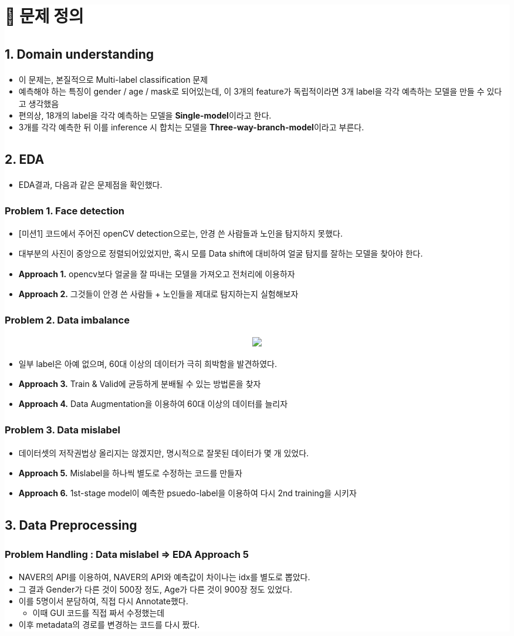 </div>
</div>

# **🔑 문제 정의**

## 1. Domain understanding

- 이 문제는, 본질적으로 Multi-label classification 문제
- 예측해야 하는 특징이 gender / age / mask로 되어있는데, 이 3개의 feature가 독립적이라면 3개 label을 각각 예측하는 모델을 만들 수 있다고 생각했음
- 편의상, 18개의 label을 각각 예측하는 모델을 **Single-model**이라고 한다.
- 3개를 각각 예측한 뒤 이를 inference 시 합치는 모델을 **Three-way-branch-model**이라고 부른다.

## 2. EDA

- EDA결과, 다음과 같은 문제점을 확인했다.

### Problem 1.  Face detection

- [미션1] 코드에서 주어진 openCV detection으로는, 안경 쓴 사람들과 노인을 탐지하지 못했다.
- 대부분의 사진이 중앙으로 정렬되어있었지만, 혹시 모를 Data shift에 대비하여  얼굴 탐지를 잘하는 모델을 찾아야 한다.

- **Approach 1.** opencv보다 얼굴을 잘 따내는 모델을 가져오고 전처리에 이용하자
- **Approach 2.** 그것들이 안경 쓴 사람들 + 노인들을 제대로 탐지하는지 실험해보자

### Problem 2. Data imbalance

<div align=center>

<img src="https://user-images.githubusercontent.com/72690566/200120477-7f0d5e41-b008-489e-87ad-c75c4f1dbe1e.png">

</div>

- 일부 label은 아예 없으며, 60대 이상의 데이터가 극히 희박함을 발견하였다.

- **Approach 3.** Train & Valid에 균등하게 분배될 수 있는 방법론을 찾자
- **Approach 4.** Data Augmentation을 이용하여 60대 이상의 데이터를 늘리자

### Problem 3. Data mislabel

- 데이터셋의 저작권법상 올리지는 않겠지만, 명시적으로 잘못된 데이터가 몇 개 있었다.

- **Approach 5.** Mislabel을 하나씩 별도로 수정하는 코드를 만들자
- **Approach 6.** 1st-stage model이 예측한 psuedo-label을 이용하여 다시 2nd training을 시키자

## 3. Data Preprocessing

### **Problem Handling : Data mislabel  ⇒ EDA Approach 5**

- NAVER의 API를 이용하여, NAVER의 API와 예측값이 차이나는 idx를 별도로 뽑았다.
- 그 결과 Gender가 다른 것이 500장 정도, Age가 다른 것이 900장 정도 있었다.
- 이를 5명이서 분담하여, 직접 다시 Annotate했다.
    - 이때 GUI 코드를 직접 짜서 수정했는데
- 이후 metadata의 경로를 변경하는 코드를 다시 짰다.
